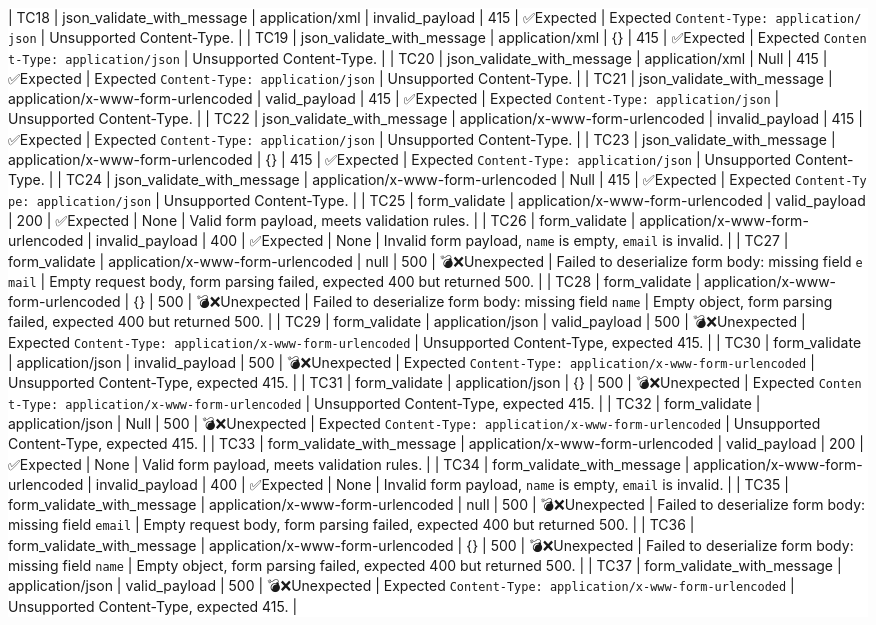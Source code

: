 | TC18          | json_validate_with_message   | application/xml                   | invalid_payload | 415                | ✅Expected       | Expected `Content-Type: application/json`                                       | Unsupported Content-Type.                                             |
| TC19          | json_validate_with_message   | application/xml                   | {}              | 415                | ✅Expected       | Expected `Content-Type: application/json`                                       | Unsupported Content-Type.                                             |
| TC20          | json_validate_with_message   | application/xml                   | Null            | 415                | ✅Expected       | Expected `Content-Type: application/json`                                       | Unsupported Content-Type.                                             |
| TC21          | json_validate_with_message   | application/x-www-form-urlencoded | valid_payload   | 415                | ✅Expected       | Expected `Content-Type: application/json`                                       | Unsupported Content-Type.                                             |
| TC22          | json_validate_with_message   | application/x-www-form-urlencoded | invalid_payload | 415                | ✅Expected       | Expected `Content-Type: application/json`                                       | Unsupported Content-Type.                                             |
| TC23          | json_validate_with_message   | application/x-www-form-urlencoded | {}              | 415                | ✅Expected       | Expected `Content-Type: application/json`                                       | Unsupported Content-Type.                                             |
| TC24          | json_validate_with_message   | application/x-www-form-urlencoded | Null            | 415                | ✅Expected       | Expected `Content-Type: application/json`                                       | Unsupported Content-Type.                                             |
| TC25          | form_validate                | application/x-www-form-urlencoded | valid_payload   | 200                | ✅Expected       | None                                                                            | Valid form payload, meets validation rules.                           |
| TC26          | form_validate                | application/x-www-form-urlencoded | invalid_payload | 400                | ✅Expected       | None                                                                            | Invalid form payload, `name` is empty, `email` is invalid.            |
| TC27          | form_validate                | application/x-www-form-urlencoded | null            | 500                | 💣❌Unexpected   | Failed to deserialize form body: missing field `email`                          | Empty request body, form parsing failed, expected 400 but returned 500. |
| TC28          | form_validate                | application/x-www-form-urlencoded | {}              | 500                | 💣❌Unexpected   | Failed to deserialize form body: missing field `name`                           | Empty object, form parsing failed, expected 400 but returned 500.     |
| TC29          | form_validate                | application/json                  | valid_payload   | 500                | 💣❌Unexpected   | Expected `Content-Type: application/x-www-form-urlencoded`                      | Unsupported Content-Type, expected 415.                               |
| TC30          | form_validate                | application/json                  | invalid_payload | 500                | 💣❌Unexpected   | Expected `Content-Type: application/x-www-form-urlencoded`                      | Unsupported Content-Type, expected 415.                               |
| TC31          | form_validate                | application/json                  | {}              | 500                | 💣❌Unexpected   | Expected `Content-Type: application/x-www-form-urlencoded`                      | Unsupported Content-Type, expected 415.                               |
| TC32          | form_validate                | application/json                  | Null            | 500                | 💣❌Unexpected   | Expected `Content-Type: application/x-www-form-urlencoded`                      | Unsupported Content-Type, expected 415.                               |
| TC33          | form_validate_with_message   | application/x-www-form-urlencoded | valid_payload   | 200                | ✅Expected       | None                                                                            | Valid form payload, meets validation rules.                           |
| TC34          | form_validate_with_message   | application/x-www-form-urlencoded | invalid_payload | 400                | ✅Expected       | None                                                                            | Invalid form payload, `name` is empty, `email` is invalid.            |
| TC35          | form_validate_with_message   | application/x-www-form-urlencoded | null            | 500                | 💣❌Unexpected   | Failed to deserialize form body: missing field `email`                          | Empty request body, form parsing failed, expected 400 but returned 500. |
| TC36          | form_validate_with_message   | application/x-www-form-urlencoded | {}              | 500                | 💣❌Unexpected   | Failed to deserialize form body: missing field `name`                           | Empty object, form parsing failed, expected 400 but returned 500.     |
| TC37          | form_validate_with_message   | application/json                  | valid_payload   | 500                | 💣❌Unexpected   | Expected `Content-Type: application/x-www-form-urlencoded`                      | Unsupported Content-Type, expected 415.                               |